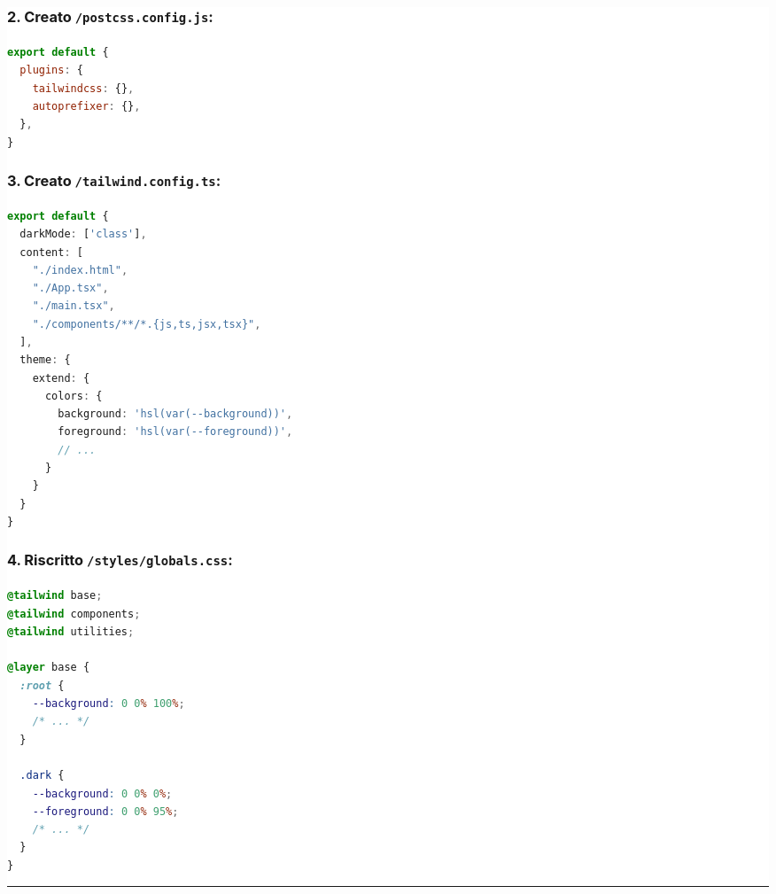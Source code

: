 ### **2. Creato `/postcss.config.js`**:
```js
export default {
  plugins: {
    tailwindcss: {},
    autoprefixer: {},
  },
}
```

### **3. Creato `/tailwind.config.ts`**:
```ts
export default {
  darkMode: ['class'],
  content: [
    "./index.html",
    "./App.tsx",
    "./main.tsx",
    "./components/**/*.{js,ts,jsx,tsx}",
  ],
  theme: {
    extend: {
      colors: {
        background: 'hsl(var(--background))',
        foreground: 'hsl(var(--foreground))',
        // ...
      }
    }
  }
}
```

### **4. Riscritto `/styles/globals.css`**:
```css
@tailwind base;
@tailwind components;
@tailwind utilities;

@layer base {
  :root {
    --background: 0 0% 100%;
    /* ... */
  }
  
  .dark {
    --background: 0 0% 0%;
    --foreground: 0 0% 95%;
    /* ... */
  }
}
```

---